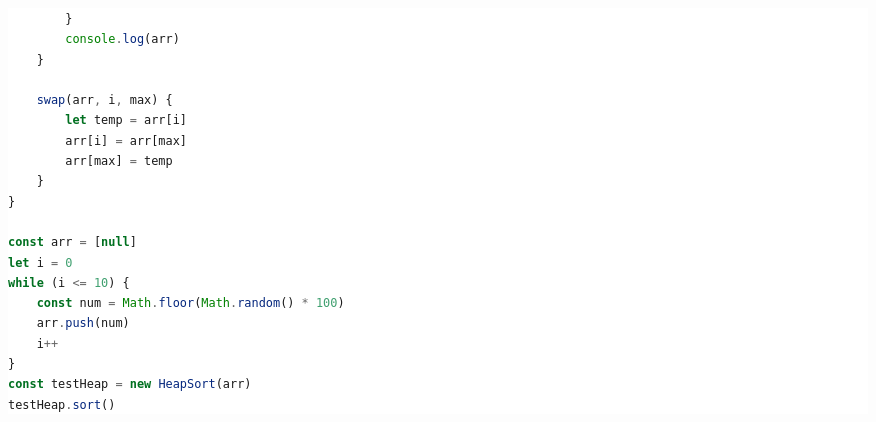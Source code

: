 ```js
		}
		console.log(arr)
	}

	swap(arr, i, max) {
		let temp = arr[i]
		arr[i] = arr[max]
		arr[max] = temp
	}
}

const arr = [null]
let i = 0
while (i <= 10) {
	const num = Math.floor(Math.random() * 100)
	arr.push(num)
	i++
}
const testHeap = new HeapSort(arr)
testHeap.sort()
```